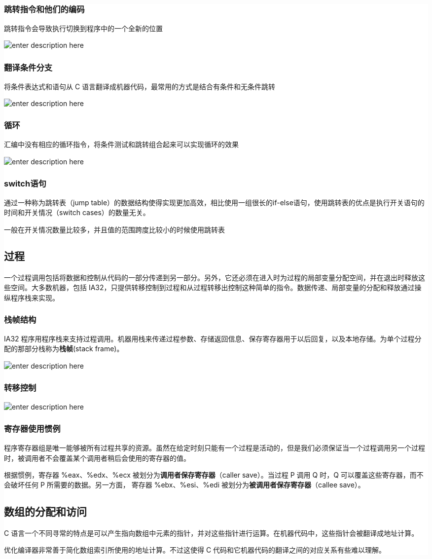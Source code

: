 ### 跳转指令和他们的编码

跳转指令会导致执行切换到程序中的一个全新的位置

![enter description here][21]

### 翻译条件分支

将条件表达式和语句从 C 语言翻译成机器代码，最常用的方式是结合有条件和无条件跳转

![enter description here][22]

### 循环

汇编中没有相应的循环指令，将条件测试和跳转组合起来可以实现循环的效果

![enter description here][23]

### switch语句

通过一种称为跳转表（jump table）的数据结构使得实现更加高效，相比使用一组很长的if-else语句，使用跳转表的优点是执行开关语句的时间和开关情况（switch cases）的数量无关。

一般在开关情况数量比较多，并且值的范围跨度比较小的时候使用跳转表

## 过程

一个过程调用包括将数据和控制从代码的一部分传递到另一部分。另外，它还必须在进入时为过程的局部变量分配空间，并在退出时释放这些空间。大多数机器，包括 IA32，只提供转移控制到过程和从过程转移出控制这种简单的指令。数据传递、局部变量的分配和释放通过操纵程序栈来实现。

### 栈帧结构

IA32 程序用程序栈来支持过程调用。机器用栈来传递过程参数、存储返回信息、保存寄存器用于以后回复，以及本地存储。为单个过程分配的那部分栈称为**栈帧**(stack frame)。

![enter description here][24]

### 转移控制

![enter description here][25]

### 寄存器使用惯例

程序寄存器组是唯一能够被所有过程共享的资源。虽然在给定时刻只能有一个过程是活动的，但是我们必须保证当一个过程调用另一个过程时，被调用者不会覆盖某个调用者稍后会使用的寄存器的值。

根据惯例，寄存器 %eax、%edx、%ecx 被划分为**调用者保存寄存器**（caller save）。当过程 P 调用 Q 时，Q 可以覆盖这些寄存器，而不会破坏任何 P 所需要的数据。另一方面， 寄存器 %ebx、%esi、%edi 被划分为**被调用者保存寄存器**（callee save）。

## 数组的分配和访问

C 语言一个不同寻常的特点是可以产生指向数组中元素的指针，并对这些指针进行运算。在机器代码中，这些指针会被翻译成地址计算。

优化编译器非常善于简化数组索引所使用的地址计算。不过这使得 C 代码和它机器代码的翻译之间的对应关系有些难以理解。


  [14]: https://data2.liuin.cn/story-writer/2018_1_25_1516882675143.jpg
  [15]: https://data2.liuin.cn/story-writer/2018_1_25_1516883245706.jpg
  [16]: https://data2.liuin.cn/story-writer/2018_1_25_1516883311416.jpg
  [17]: https://data2.liuin.cn/story-writer/2018_1_25_1516883471796.jpg
  [18]: https://data2.liuin.cn/story-writer/2018_1_25_1516883691695.jpg
  [19]: https://data2.liuin.cn/story-writer/2018_1_25_1516883745587.jpg
  [20]: https://data2.liuin.cn/story-writer/2018_1_25_1516883932824.jpg
  [21]: https://data2.liuin.cn/story-writer/2018_1_25_1516884044007.jpg
  [22]: https://data2.liuin.cn/story-writer/2018_1_25_1516884153857.jpg
  [23]: https://data2.liuin.cn/story-writer/2018_1_25_1516884258395.jpg
  [24]: https://data2.liuin.cn/story-writer/2018_1_25_1516884747521.jpg
  [25]: https://data2.liuin.cn/story-writer/2018_1_25_1516884832280.jpg